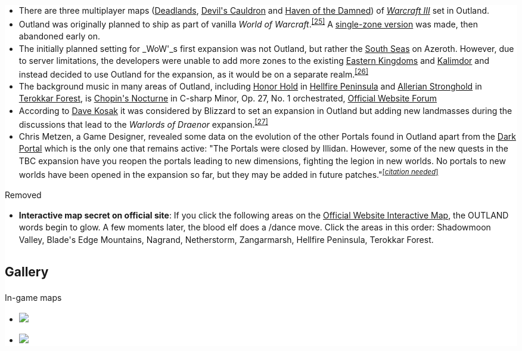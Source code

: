 -   There are three multiplayer maps ([Deadlands](https://wowpedia.fandom.com/wiki/Deadlands "Deadlands"), [Devil's Cauldron](https://wowpedia.fandom.com/wiki/Devil%27s_Cauldron "Devil's Cauldron") and [Haven of the Damned](https://wowpedia.fandom.com/wiki/Haven_of_the_Damned "Haven of the Damned")) of _[Warcraft III](https://wowpedia.fandom.com/wiki/Warcraft_III:_Reign_of_Chaos "Warcraft III: Reign of Chaos")_ set in Outland.
-   Outland was originally planned to ship as part of vanilla _World of Warcraft_.<sup id="cite_ref-25"><a href="https://wowpedia.fandom.com/wiki/Outland#cite_note-25">[25]</a></sup> A [single-zone version](https://wowpedia.fandom.com/wiki/File:Hellfire_Peninsula_original.jpg "File:Hellfire Peninsula original.jpg") was made, then abandoned early on.
-   The initially planned setting for _WoW'_s first expansion was not Outland, but rather the [South Seas](https://wowpedia.fandom.com/wiki/South_Seas "South Seas") on Azeroth. However, due to server limitations, the developers were unable to add more zones to the existing [Eastern Kingdoms](https://wowpedia.fandom.com/wiki/Eastern_Kingdoms "Eastern Kingdoms") and [Kalimdor](https://wowpedia.fandom.com/wiki/Kalimdor "Kalimdor") and instead decided to use Outland for the expansion, as it would be on a separate realm.<sup id="cite_ref-26"><a href="https://wowpedia.fandom.com/wiki/Outland#cite_note-26">[26]</a></sup>
-   The background music in many areas of Outland, including [Honor Hold](https://wowpedia.fandom.com/wiki/Honor_Hold "Honor Hold") in [Hellfire Peninsula](https://wowpedia.fandom.com/wiki/Hellfire_Peninsula "Hellfire Peninsula") and [Allerian Stronghold](https://wowpedia.fandom.com/wiki/Allerian_Stronghold "Allerian Stronghold") in [Terokkar Forest](https://wowpedia.fandom.com/wiki/Terokkar_Forest "Terokkar Forest"), is [Chopin's Nocturne](http://www.muziboo.com/Darkfinder/music/chopins-nocturne-in-c-sharp-minor-op-27-no-1/) in C-sharp Minor, Op. 27, No. 1 orchestrated, [Official Website Forum](http://forums.worldofwarcraft.com/thread.html?topicId=69798683&sid=1&pageNo=6)
-   According to [Dave Kosak](https://wowpedia.fandom.com/wiki/Dave_Kosak "Dave Kosak") it was considered by Blizzard to set an expansion in Outland but adding new landmasses during the discussions that lead to the _Warlords of Draenor_ expansion.<sup id="cite_ref-27"><a href="https://wowpedia.fandom.com/wiki/Outland#cite_note-27">[27]</a></sup>
-   Chris Metzen, a Game Designer, revealed some data on the evolution of the other Portals found in Outland apart from the [Dark Portal](https://wowpedia.fandom.com/wiki/Dark_Portal "Dark Portal") which is the only one that remains active: "The Portals were closed by Illidan. However, some of the new quests in the TBC expansion have you reopen the portals leading to new dimensions, fighting the legion in new worlds. No portals to new worlds have been opened in the expansion so far, but they may be added in future patches."<sup><a href="https://wowpedia.fandom.com/wiki/Wowpedia:Citation" title="Wowpedia:Citation">[<i>citation needed</i>]</a></sup> 

Removed

-   **Interactive map secret on official site**: If you click the following areas on the [Official Website Interactive Map](http://www.worldofwarcraft.com/burningcrusade/townhall/outlandmap.html), the OUTLAND words begin to glow. A few moments later, the blood elf does a /dance move. Click the areas in this order: Shadowmoon Valley, Blade's Edge Mountains, Nagrand, Netherstorm, Zangarmarsh, Hellfire Peninsula, Terokkar Forest.

## Gallery

In-game maps

-   [![](https://static.wikia.nocookie.net/wowpedia/images/7/7d/WorldMap-Expansion01.jpg/revision/latest/scale-to-width-down/270?cb=20190124031404)](https://static.wikia.nocookie.net/wowpedia/images/7/7d/WorldMap-Expansion01.jpg/revision/latest?cb=20190124031404)
    
-   [![](https://static.wikia.nocookie.net/wowpedia/images/7/75/WorldMap-Outland_Updated.jpg/revision/latest/scale-to-width-down/270?cb=20190320182341)](https://static.wikia.nocookie.net/wowpedia/images/7/75/WorldMap-Outland_Updated.jpg/revision/latest?cb=20190320182341)
    